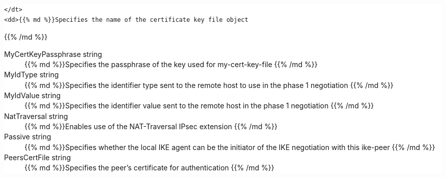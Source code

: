     </dt>
    <dd>{{% md %}}Specifies the name of the certificate key file object
{{% /md %}}</dd><dt class="property-optional"
            title="Optional">
        <span id="mycertkeypassphrase_csharp">
<a href="#mycertkeypassphrase_csharp" style="color: inherit; text-decoration: inherit;">My<wbr>Cert<wbr>Key<wbr>Passphrase</a>
</span>
        <span class="property-indicator"></span>
        <span class="property-type">string</span>
    </dt>
    <dd>{{% md %}}Specifies the passphrase of the key used for my-cert-key-file
{{% /md %}}</dd><dt class="property-optional"
            title="Optional">
        <span id="myidtype_csharp">
<a href="#myidtype_csharp" style="color: inherit; text-decoration: inherit;">My<wbr>Id<wbr>Type</a>
</span>
        <span class="property-indicator"></span>
        <span class="property-type">string</span>
    </dt>
    <dd>{{% md %}}Specifies the identifier type sent to the remote host to use in the phase 1 negotiation
{{% /md %}}</dd><dt class="property-optional"
            title="Optional">
        <span id="myidvalue_csharp">
<a href="#myidvalue_csharp" style="color: inherit; text-decoration: inherit;">My<wbr>Id<wbr>Value</a>
</span>
        <span class="property-indicator"></span>
        <span class="property-type">string</span>
    </dt>
    <dd>{{% md %}}Specifies the identifier value sent to the remote host in the phase 1 negotiation
{{% /md %}}</dd><dt class="property-optional"
            title="Optional">
        <span id="nattraversal_csharp">
<a href="#nattraversal_csharp" style="color: inherit; text-decoration: inherit;">Nat<wbr>Traversal</a>
</span>
        <span class="property-indicator"></span>
        <span class="property-type">string</span>
    </dt>
    <dd>{{% md %}}Enables use of the NAT-Traversal IPsec extension
{{% /md %}}</dd><dt class="property-optional"
            title="Optional">
        <span id="passive_csharp">
<a href="#passive_csharp" style="color: inherit; text-decoration: inherit;">Passive</a>
</span>
        <span class="property-indicator"></span>
        <span class="property-type">string</span>
    </dt>
    <dd>{{% md %}}Specifies whether the local IKE agent can be the initiator of the IKE negotiation with this ike-peer
{{% /md %}}</dd><dt class="property-optional"
            title="Optional">
        <span id="peerscertfile_csharp">
<a href="#peerscertfile_csharp" style="color: inherit; text-decoration: inherit;">Peers<wbr>Cert<wbr>File</a>
</span>
        <span class="property-indicator"></span>
        <span class="property-type">string</span>
    </dt>
    <dd>{{% md %}}Specifies the peer’s certificate for authentication
{{% /md %}}</dd><dt class="property-optional"
            title="Optional">